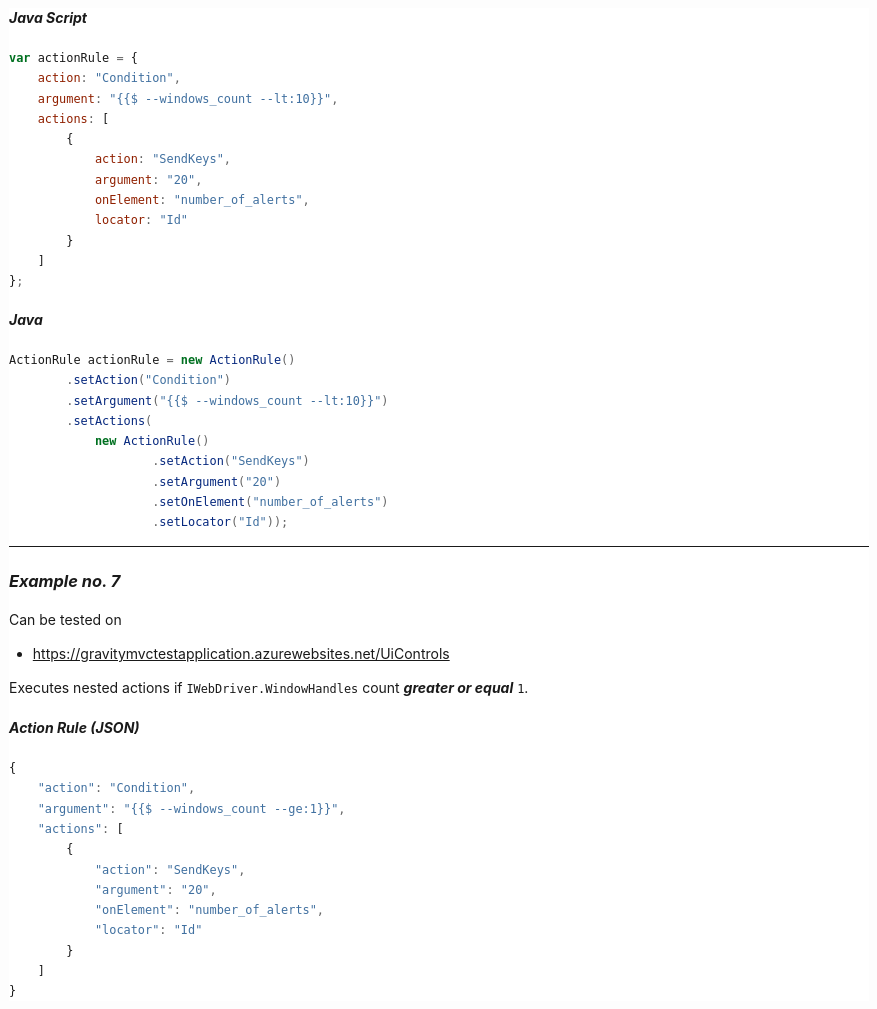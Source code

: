#### _Java Script_
```js
var actionRule = {
    action: "Condition",
    argument: "{{$ --windows_count --lt:10}}",
    actions: [
        {
            action: "SendKeys",
            argument: "20",
            onElement: "number_of_alerts",
            locator: "Id"
        }
    ]
};
```

#### _Java_
```java
ActionRule actionRule = new ActionRule()
        .setAction("Condition")
        .setArgument("{{$ --windows_count --lt:10}}")
        .setActions(
            new ActionRule()
                    .setAction("SendKeys")
                    .setArgument("20")
                    .setOnElement("number_of_alerts")
                    .setLocator("Id"));
```

***

### _Example no. 7_
Can be tested on
* https://gravitymvctestapplication.azurewebsites.net/UiControls

Executes nested actions if ```IWebDriver.WindowHandles``` count _**greater or equal**_ ```1```.

#### _Action Rule (JSON)_
```js
{
    "action": "Condition",
    "argument": "{{$ --windows_count --ge:1}}",
    "actions": [
        {
            "action": "SendKeys",
            "argument": "20",
            "onElement": "number_of_alerts",
            "locator": "Id"
        }
    ]
}
```
